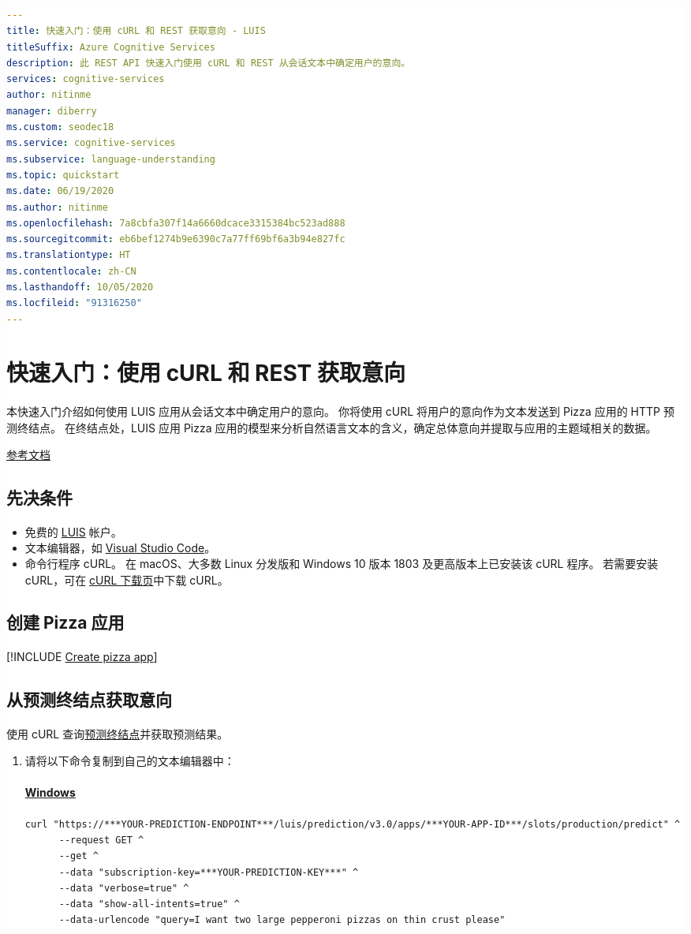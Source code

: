 ```yaml
---
title: 快速入门：使用 cURL 和 REST 获取意向 - LUIS
titleSuffix: Azure Cognitive Services
description: 此 REST API 快速入门使用 cURL 和 REST 从会话文本中确定用户的意向。
services: cognitive-services
author: nitinme
manager: diberry
ms.custom: seodec18
ms.service: cognitive-services
ms.subservice: language-understanding
ms.topic: quickstart
ms.date: 06/19/2020
ms.author: nitinme
ms.openlocfilehash: 7a8cbfa307f14a6660dcace3315384bc523ad888
ms.sourcegitcommit: eb6bef1274b9e6390c7a77ff69bf6a3b94e827fc
ms.translationtype: HT
ms.contentlocale: zh-CN
ms.lasthandoff: 10/05/2020
ms.locfileid: "91316250"
---
```

# <a name="quickstart-use-curl-and-rest-to-get-intent"></a>快速入门：使用 cURL 和 REST 获取意向

本快速入门介绍如何使用 LUIS 应用从会话文本中确定用户的意向。 你将使用 cURL 将用户的意向作为文本发送到 Pizza 应用的 HTTP 预测终结点。 在终结点处，LUIS 应用 Pizza 应用的模型来分析自然语言文本的含义，确定总体意向并提取与应用的主题域相关的数据。

[参考文档](https://westeurope.dev.cognitive.microsoft.com/docs/services/luis-programmatic-apis-v3-0-preview/operations/5890b47c39e2bb052c5b9c08)

## <a name="prerequisites"></a>先决条件

* 免费的 [LUIS](https://www.luis.ai) 帐户。
* 文本编辑器，如 [Visual Studio Code](https://code.visualstudio.com/)。
* 命令行程序 cURL。 在 macOS、大多数 Linux 分发版和 Windows 10 版本 1803 及更高版本上已安装该 cURL 程序。 若需要安装 cURL，可在 [cURL 下载页](https://curl.haxx.se/download.html)中下载 cURL。

## <a name="create-pizza-app"></a>创建 Pizza 应用

[!INCLUDE [Create pizza app](includes/get-started-get-model-create-pizza-app.md)]

## <a name="get-intent-from-the-prediction-endpoint"></a>从预测终结点获取意向

使用 cURL 查询[预测终结点](https://aka.ms/luis-apim-v3-prediction)并获取预测结果。

1. 请将以下命令复制到自己的文本编辑器中：

    #### <a name="windows"></a>[Windows](#tab/windows)
    ```cURL
    curl "https://***YOUR-PREDICTION-ENDPOINT***/luis/prediction/v3.0/apps/***YOUR-APP-ID***/slots/production/predict" ^
          --request GET ^
          --get ^
          --data "subscription-key=***YOUR-PREDICTION-KEY***" ^
          --data "verbose=true" ^
          --data "show-all-intents=true" ^
          --data-urlencode "query=I want two large pepperoni pizzas on thin crust please"
    ```
